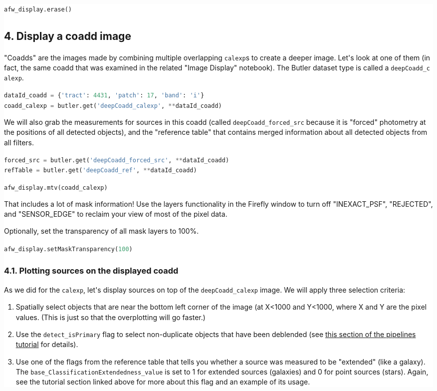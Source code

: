 
```python
afw_display.erase()
```

## 4. Display a coadd image

"Coadds" are the images made by combining multiple overlapping `calexp`s to create a deeper image. Let's look at one of them (in fact, the same coadd that was examined in the related "Image Display" notebook). The Butler dataset type is called a `deepCoadd_calexp`.


```python
dataId_coadd = {'tract': 4431, 'patch': 17, 'band': 'i'}
coadd_calexp = butler.get('deepCoadd_calexp', **dataId_coadd)
```

We will also grab the measurements for sources in this coadd (called `deepCoadd_forced_src` because it is "forced" photometry at the positions of all detected objects), and the "reference table" that contains merged information about all detected objects from all filters.


```python
forced_src = butler.get('deepCoadd_forced_src', **dataId_coadd)
refTable = butler.get('deepCoadd_ref', **dataId_coadd)
```


```python
afw_display.mtv(coadd_calexp)
```

That includes a lot of mask information! 
Use the layers functionality in the Firefly window to turn off "INEXACT_PSF", "REJECTED", and "SENSOR_EDGE" to reclaim your view of most of the pixel data.

Optionally, set the transparency of all mask layers to 100\%.


```python
afw_display.setMaskTransparency(100)
```

### 4.1. Plotting sources on the displayed coadd

As we did for the `calexp`, let's display sources on top of the `deepCoadd_calexp` image. We will apply three selection criteria:

1. Spatially select objects that are near the bottom left corner of the image (at X<1000 and Y<1000, where X and Y are the pixel values. (This is just so that the overplotting will go faster.)

2. Use the `detect_isPrimary` flag to select non-duplicate objects that have been deblended (see [this section of the pipelines tutorial](https://pipelines.lsst.io/getting-started/multiband-analysis.html#the-go-to-flag-detect-isprimary) for details).

3. Use one of the flags from the reference table that tells you whether a source was measured to be "extended" (like a galaxy). The `base_ClassificationExtendedness_value` is set to 1 for extended sources (galaxies) and 0 for point sources (stars). Again, see the tutorial section linked above for more about this flag and an example of its usage.
